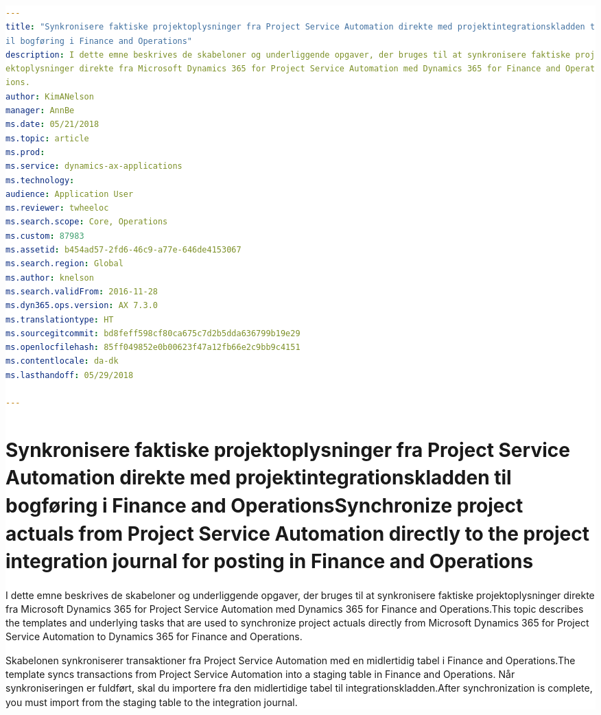 ```yaml
---
title: "Synkronisere faktiske projektoplysninger fra Project Service Automation direkte med projektintegrationskladden til bogføring i Finance and Operations"
description: I dette emne beskrives de skabeloner og underliggende opgaver, der bruges til at synkronisere faktiske projektoplysninger direkte fra Microsoft Dynamics 365 for Project Service Automation med Dynamics 365 for Finance and Operations.
author: KimANelson
manager: AnnBe
ms.date: 05/21/2018
ms.topic: article
ms.prod: 
ms.service: dynamics-ax-applications
ms.technology: 
audience: Application User
ms.reviewer: twheeloc
ms.search.scope: Core, Operations
ms.custom: 87983
ms.assetid: b454ad57-2fd6-46c9-a77e-646de4153067
ms.search.region: Global
ms.author: knelson
ms.search.validFrom: 2016-11-28
ms.dyn365.ops.version: AX 7.3.0
ms.translationtype: HT
ms.sourcegitcommit: bd8feff598cf80ca675c7d2b5dda636799b19e29
ms.openlocfilehash: 85ff049852e0b00623f47a12fb66e2c9bb9c4151
ms.contentlocale: da-dk
ms.lasthandoff: 05/29/2018

---
```

# <a name="synchronize-project-actuals-from-project-service-automation-directly-to-the-project-integration-journal-for-posting-in-finance-and-operations"></a><span data-ttu-id="c2244-103">Synkronisere faktiske projektoplysninger fra Project Service Automation direkte med projektintegrationskladden til bogføring i Finance and Operations</span><span class="sxs-lookup"><span data-stu-id="c2244-103">Synchronize project actuals from Project Service Automation directly to the project integration journal for posting in Finance and Operations</span></span>

<span data-ttu-id="c2244-104">I dette emne beskrives de skabeloner og underliggende opgaver, der bruges til at synkronisere faktiske projektoplysninger direkte fra Microsoft Dynamics 365 for Project Service Automation med Dynamics 365 for Finance and Operations.</span><span class="sxs-lookup"><span data-stu-id="c2244-104">This topic describes the templates and underlying tasks that are used to synchronize project actuals directly from Microsoft Dynamics 365 for Project Service Automation to Dynamics 365 for Finance and Operations.</span></span>

<span data-ttu-id="c2244-105">Skabelonen synkroniserer transaktioner fra Project Service Automation med en midlertidig tabel i Finance and Operations.</span><span class="sxs-lookup"><span data-stu-id="c2244-105">The template syncs transactions from Project Service Automation into a staging table in Finance and Operations.</span></span> <span data-ttu-id="c2244-106">Når synkroniseringen er fuldført, skal du importere fra den midlertidige tabel til integrationskladden.</span><span class="sxs-lookup"><span data-stu-id="c2244-106">After synchronization is complete, you must import from the staging table to the integration journal.</span></span>
